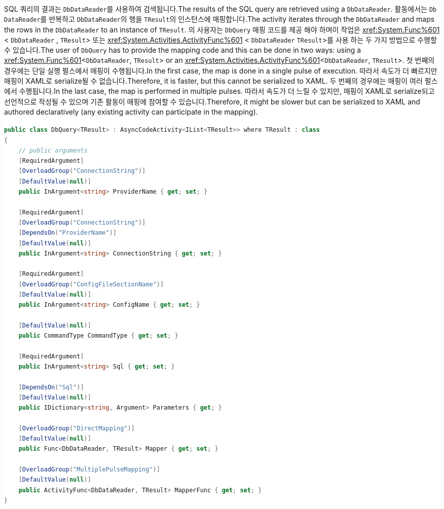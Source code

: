 <span data-ttu-id="3bb86-169">SQL 쿼리의 결과는 `DbDataReader`를 사용하여 검색됩니다.</span><span class="sxs-lookup"><span data-stu-id="3bb86-169">The results of the SQL query are retrieved using a `DbDataReader`.</span></span> <span data-ttu-id="3bb86-170">활동에서는 `DbDataReader`를 반복하고 `DbDataReader`의 행을 `TResult`의 인스턴스에 매핑합니다.</span><span class="sxs-lookup"><span data-stu-id="3bb86-170">The activity iterates through the `DbDataReader` and maps the rows in the `DbDataReader` to an instance of `TResult`.</span></span> <span data-ttu-id="3bb86-171">의 사용자는 `DbQuery` 매핑 코드를 제공 해야 하며이 작업은 <xref:System.Func%601> < `DbDataReader` , `TResult`> 또는 <xref:System.Activities.ActivityFunc%601> < `DbDataReader` `TResult`>를 사용 하는 두 가지 방법으로 수행할 수 있습니다.</span><span class="sxs-lookup"><span data-stu-id="3bb86-171">The user of `DbQuery` has to provide the mapping code and this can be done in two ways: using a <xref:System.Func%601><`DbDataReader`, `TResult`> or an <xref:System.Activities.ActivityFunc%601><`DbDataReader`, `TResult`>.</span></span> <span data-ttu-id="3bb86-172">첫 번째의 경우에는 단일 실행 펄스에서 매핑이 수행됩니다.</span><span class="sxs-lookup"><span data-stu-id="3bb86-172">In the first case, the map is done in a single pulse of execution.</span></span> <span data-ttu-id="3bb86-173">따라서 속도가 더 빠르지만 매핑이 XAML로 serialize될 수 없습니다.</span><span class="sxs-lookup"><span data-stu-id="3bb86-173">Therefore, it is faster, but this cannot be serialized to XAML.</span></span> <span data-ttu-id="3bb86-174">두 번째의 경우에는 매핑이 여러 펄스에서 수행됩니다.</span><span class="sxs-lookup"><span data-stu-id="3bb86-174">In the last case, the map is performed in multiple pulses.</span></span> <span data-ttu-id="3bb86-175">따라서 속도가 더 느릴 수 있지만, 매핑이 XAML로 serialize되고 선언적으로 작성될 수 있으며 기존 활동이 매핑에 참여할 수 있습니다.</span><span class="sxs-lookup"><span data-stu-id="3bb86-175">Therefore, it might be slower but can be serialized to XAML and authored declaratively (any existing activity can participate in the mapping).</span></span>

```csharp
public class DbQuery<TResult> : AsyncCodeActivity<IList<TResult>> where TResult : class
{
    // public arguments
    [RequiredArgument]
    [OverloadGroup("ConnectionString")]
    [DefaultValue(null)]
    public InArgument<string> ProviderName { get; set; }

    [RequiredArgument]
    [OverloadGroup("ConnectionString")]
    [DependsOn("ProviderName")]
    [DefaultValue(null)]
    public InArgument<string> ConnectionString { get; set; }

    [RequiredArgument]
    [OverloadGroup("ConfigFileSectionName")]
    [DefaultValue(null)]
    public InArgument<string> ConfigName { get; set; }

    [DefaultValue(null)]
    public CommandType CommandType { get; set; }

    [RequiredArgument]
    public InArgument<string> Sql { get; set; }

    [DependsOn("Sql")]
    [DefaultValue(null)]
    public IDictionary<string, Argument> Parameters { get; }

    [OverloadGroup("DirectMapping")]
    [DefaultValue(null)]
    public Func<DbDataReader, TResult> Mapper { get; set; }

    [OverloadGroup("MultiplePulseMapping")]
    [DefaultValue(null)]
    public ActivityFunc<DbDataReader, TResult> MapperFunc { get; set; }
}
```
